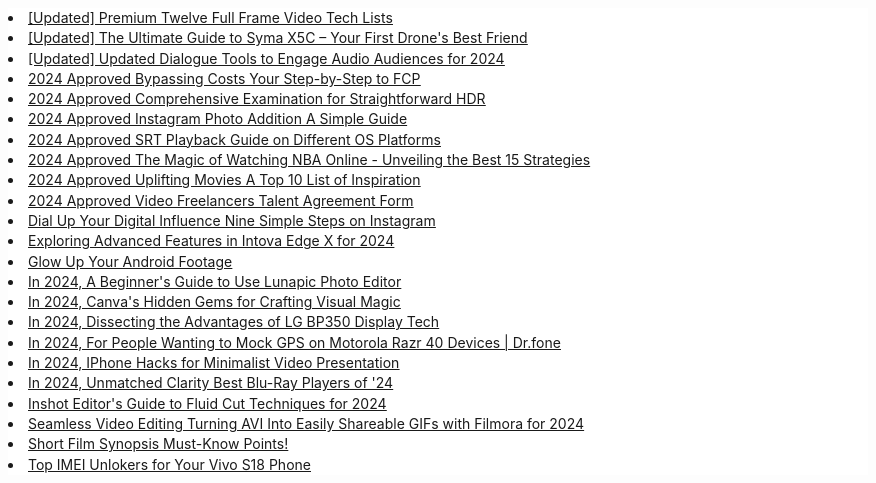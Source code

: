 <li><a href="https://fox-hovers.techidaily.com/updated-premium-twelve-full-frame-video-tech-lists/"><u>[Updated] Premium Twelve Full Frame Video Tech Lists</u></a></li>
<li><a href="https://some-tips.techidaily.com/updated-the-ultimate-guide-to-syma-x5c-your-first-drones-best-friend/"><u>[Updated] The Ultimate Guide to Syma X5C – Your First Drone's Best Friend</u></a></li>
<li><a href="https://fox-hovers.techidaily.com/updated-updated-dialogue-tools-to-engage-audio-audiences-for-2024/"><u>[Updated] Updated Dialogue Tools to Engage Audio Audiences for 2024</u></a></li>
<li><a href="https://fox-hovers.techidaily.com/2024-approved-bypassing-costs-your-step-by-step-to-fcp/"><u>2024 Approved  Bypassing Costs  Your Step-by-Step to FCP</u></a></li>
<li><a href="https://fox-hovers.techidaily.com/2024-approved-comprehensive-examination-for-straightforward-hdr/"><u>2024 Approved  Comprehensive Examination for Straightforward HDR</u></a></li>
<li><a href="https://fox-hovers.techidaily.com/2024-approved-instagram-photo-addition-a-simple-guide/"><u>2024 Approved  Instagram Photo Addition  A Simple Guide</u></a></li>
<li><a href="https://fox-hovers.techidaily.com/2024-approved-srt-playback-guide-on-different-os-platforms/"><u>2024 Approved  SRT Playback Guide on Different OS Platforms</u></a></li>
<li><a href="https://fox-hovers.techidaily.com/2024-approved-the-magic-of-watching-nba-online-unveiling-the-best-15-strategies/"><u>2024 Approved  The Magic of Watching NBA Online - Unveiling the Best 15 Strategies</u></a></li>
<li><a href="https://fox-hovers.techidaily.com/2024-approved-uplifting-movies-a-top-10-list-of-inspiration/"><u>2024 Approved  Uplifting Movies  A Top 10 List of Inspiration</u></a></li>
<li><a href="https://fox-hovers.techidaily.com/2024-approved-video-freelancers-talent-agreement-form/"><u>2024 Approved  Video Freelancers  Talent Agreement Form</u></a></li>
<li><a href="https://fox-hovers.techidaily.com/dial-up-your-digital-influence-nine-simple-steps-on-instagram/"><u>Dial Up Your Digital Influence  Nine Simple Steps on Instagram</u></a></li>
<li><a href="https://fox-hovers.techidaily.com/exploring-advanced-features-in-intova-edge-x-for-2024/"><u>Exploring Advanced Features in Intova Edge X for 2024</u></a></li>
<li><a href="https://fox-hovers.techidaily.com/glow-up-your-android-footage/"><u>Glow Up Your Android Footage</u></a></li>
<li><a href="https://fox-hovers.techidaily.com/in-2024-a-beginners-guide-to-use-lunapic-photo-editor/"><u>In 2024, A Beginner's Guide to Use Lunapic Photo Editor</u></a></li>
<li><a href="https://fox-hovers.techidaily.com/in-2024-canvas-hidden-gems-for-crafting-visual-magic/"><u>In 2024, Canva's Hidden Gems for Crafting Visual Magic</u></a></li>
<li><a href="https://fox-hovers.techidaily.com/in-2024-dissecting-the-advantages-of-lg-bp350-display-tech/"><u>In 2024, Dissecting the Advantages of LG BP350 Display Tech</u></a></li>
<li><a href="https://android-location.techidaily.com/in-2024-for-people-wanting-to-mock-gps-on-motorola-razr-40-devices-drfone-by-drfone-virtual/"><u>In 2024, For People Wanting to Mock GPS on Motorola Razr 40 Devices | Dr.fone</u></a></li>
<li><a href="https://fox-hovers.techidaily.com/in-2024-iphone-hacks-for-minimalist-video-presentation/"><u>In 2024, IPhone Hacks for Minimalist Video Presentation</u></a></li>
<li><a href="https://some-approaches.techidaily.com/in-2024-unmatched-clarity-best-blu-ray-players-of-24/"><u>In 2024, Unmatched Clarity  Best Blu-Ray Players of '24</u></a></li>
<li><a href="https://extra-guidance.techidaily.com/inshot-editors-guide-to-fluid-cut-techniques-for-2024/"><u>Inshot Editor's Guide to Fluid Cut Techniques for 2024</u></a></li>
<li><a href="https://fox-hovers.techidaily.com/seamless-video-editing-turning-avi-into-easily-shareable-gifs-with-filmora-for-2024/"><u>Seamless Video Editing  Turning AVI Into Easily Shareable GIFs with Filmora for 2024</u></a></li>
<li><a href="https://youtube-zero.techidaily.com/-film-synopsis-must-know-points/"><u>Short Film Synopsis  Must-Know Points!</u></a></li>
<li><a href="https://sim-unlock.techidaily.com/top-imei-unlokers-for-your-vivo-s18-phone-by-drfone-android/"><u>Top IMEI Unlokers for Your Vivo S18 Phone</u></a></li>
</ul></div>
